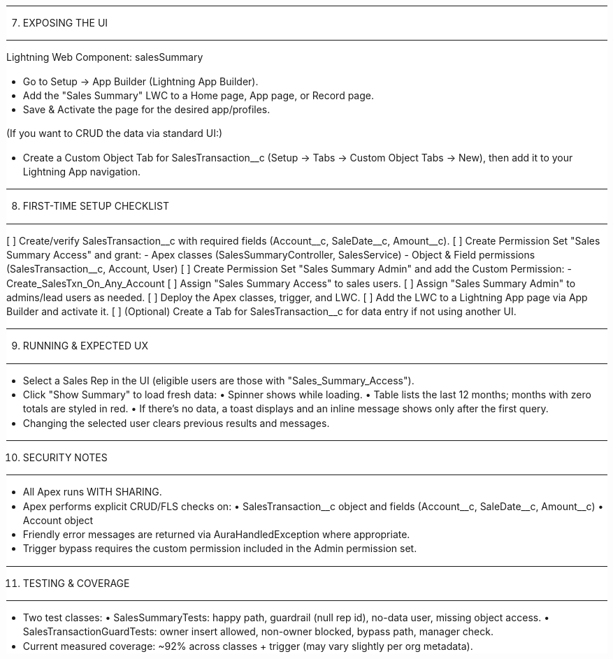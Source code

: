 --------------------------------------------------------------------------------
7) EXPOSING THE UI
--------------------------------------------------------------------------------
Lightning Web Component: salesSummary
- Go to Setup → App Builder (Lightning App Builder).
- Add the "Sales Summary" LWC to a Home page, App page, or Record page.
- Save & Activate the page for the desired app/profiles.

(If you want to CRUD the data via standard UI:)
- Create a Custom Object Tab for SalesTransaction__c (Setup → Tabs → Custom Object Tabs → New),
  then add it to your Lightning App navigation.

--------------------------------------------------------------------------------
8) FIRST-TIME SETUP CHECKLIST
--------------------------------------------------------------------------------
[ ] Create/verify SalesTransaction__c with required fields (Account__c, SaleDate__c, Amount__c).
[ ] Create Permission Set "Sales Summary Access" and grant:
    - Apex classes (SalesSummaryController, SalesService)
    - Object & Field permissions (SalesTransaction__c, Account, User)
[ ] Create Permission Set "Sales Summary Admin" and add the Custom Permission:
    - Create_SalesTxn_On_Any_Account
[ ] Assign "Sales Summary Access" to sales users.
[ ] Assign "Sales Summary Admin" to admins/lead users as needed.
[ ] Deploy the Apex classes, trigger, and LWC.
[ ] Add the LWC to a Lightning App page via App Builder and activate it.
[ ] (Optional) Create a Tab for SalesTransaction__c for data entry if not using another UI.

--------------------------------------------------------------------------------
9) RUNNING & EXPECTED UX
--------------------------------------------------------------------------------
- Select a Sales Rep in the UI (eligible users are those with "Sales_Summary_Access").
- Click "Show Summary" to load fresh data:
  • Spinner shows while loading.
  • Table lists the last 12 months; months with zero totals are styled in red.
  • If there’s no data, a toast displays and an inline message shows only after the first query.
- Changing the selected user clears previous results and messages.

--------------------------------------------------------------------------------
10) SECURITY NOTES
--------------------------------------------------------------------------------
- All Apex runs WITH SHARING.
- Apex performs explicit CRUD/FLS checks on:
  • SalesTransaction__c object and fields (Account__c, SaleDate__c, Amount__c)
  • Account object
- Friendly error messages are returned via AuraHandledException where appropriate.
- Trigger bypass requires the custom permission included in the Admin permission set.

--------------------------------------------------------------------------------
11) TESTING & COVERAGE
--------------------------------------------------------------------------------
- Two test classes:
  • SalesSummaryTests: happy path, guardrail (null rep id), no-data user, missing object access.
  • SalesTransactionGuardTests: owner insert allowed, non-owner blocked, bypass path, manager check.
- Current measured coverage: ~92% across classes + trigger (may vary slightly per org metadata).
